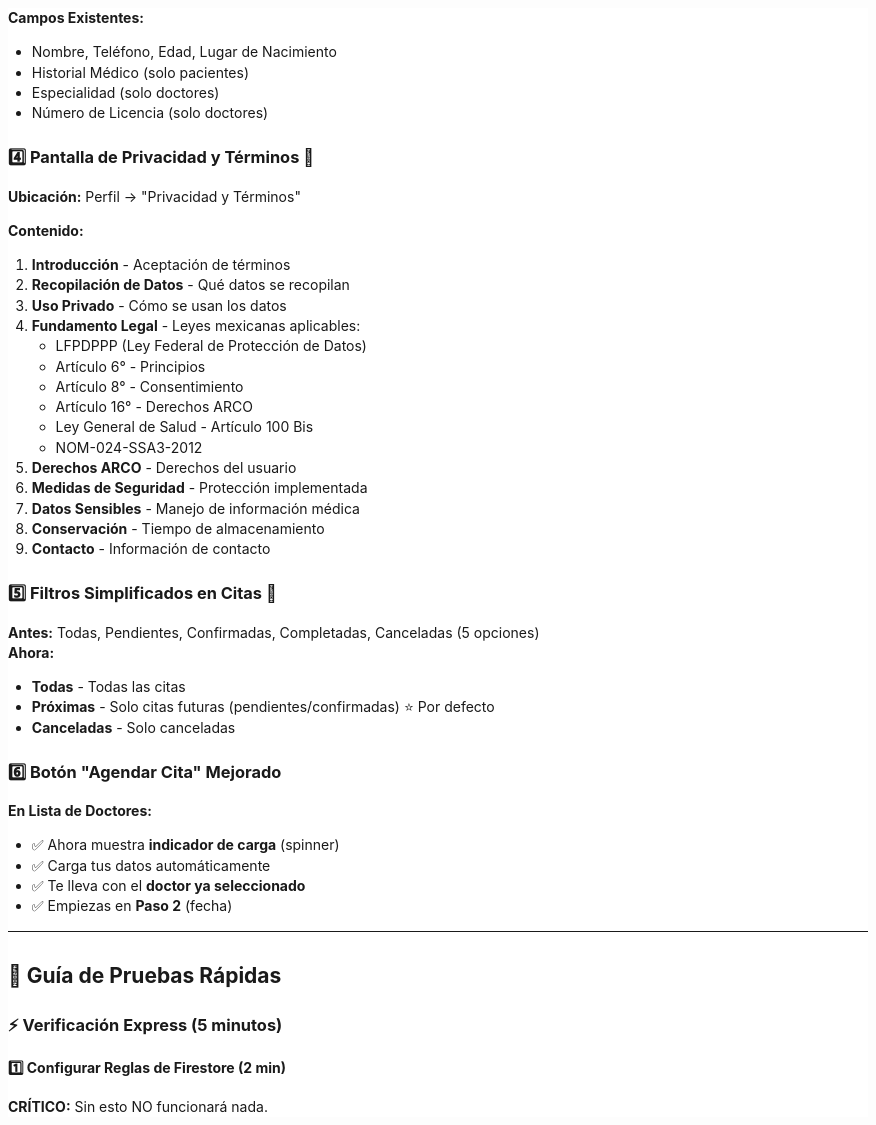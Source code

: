 **Campos Existentes:**
- Nombre, Teléfono, Edad, Lugar de Nacimiento
- Historial Médico (solo pacientes)
- Especialidad (solo doctores)
- Número de Licencia (solo doctores)

### 4️⃣ Pantalla de Privacidad y Términos 📜

**Ubicación:** Perfil → "Privacidad y Términos"

**Contenido:**
1. **Introducción** - Aceptación de términos
2. **Recopilación de Datos** - Qué datos se recopilan
3. **Uso Privado** - Cómo se usan los datos
4. **Fundamento Legal** - Leyes mexicanas aplicables:
   - LFPDPPP (Ley Federal de Protección de Datos)
   - Artículo 6° - Principios
   - Artículo 8° - Consentimiento
   - Artículo 16° - Derechos ARCO
   - Ley General de Salud - Artículo 100 Bis
   - NOM-024-SSA3-2012
5. **Derechos ARCO** - Derechos del usuario
6. **Medidas de Seguridad** - Protección implementada
7. **Datos Sensibles** - Manejo de información médica
8. **Conservación** - Tiempo de almacenamiento
9. **Contacto** - Información de contacto

### 5️⃣ Filtros Simplificados en Citas 📅

**Antes:** Todas, Pendientes, Confirmadas, Completadas, Canceladas (5 opciones)  
**Ahora:** 
- **Todas** - Todas las citas
- **Próximas** - Solo citas futuras (pendientes/confirmadas) ⭐ Por defecto
- **Canceladas** - Solo canceladas

### 6️⃣ Botón "Agendar Cita" Mejorado

**En Lista de Doctores:**
- ✅ Ahora muestra **indicador de carga** (spinner)
- ✅ Carga tus datos automáticamente
- ✅ Te lleva con el **doctor ya seleccionado**
- ✅ Empiezas en **Paso 2** (fecha)

---

## 🧪 Guía de Pruebas Rápidas

### ⚡ Verificación Express (5 minutos)

#### 1️⃣ Configurar Reglas de Firestore (2 min)

**CRÍTICO:** Sin esto NO funcionará nada.
